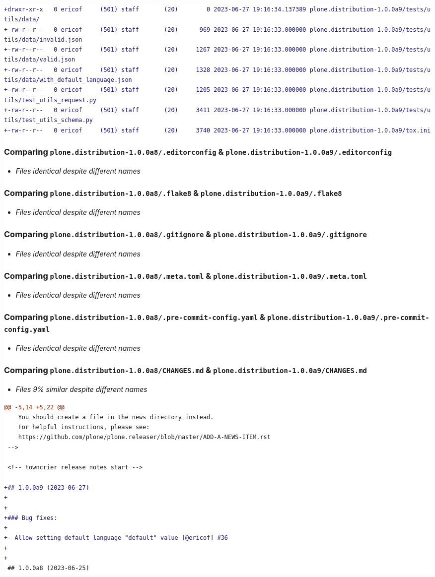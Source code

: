 ```diff
+drwxr-xr-x   0 ericof     (501) staff       (20)        0 2023-06-27 19:16:34.137389 plone.distribution-1.0.0a9/tests/utils/data/
+-rw-r--r--   0 ericof     (501) staff       (20)      969 2023-06-27 19:16:33.000000 plone.distribution-1.0.0a9/tests/utils/data/invalid.json
+-rw-r--r--   0 ericof     (501) staff       (20)     1267 2023-06-27 19:16:33.000000 plone.distribution-1.0.0a9/tests/utils/data/valid.json
+-rw-r--r--   0 ericof     (501) staff       (20)     1328 2023-06-27 19:16:33.000000 plone.distribution-1.0.0a9/tests/utils/data/with_default_language.json
+-rw-r--r--   0 ericof     (501) staff       (20)     1205 2023-06-27 19:16:33.000000 plone.distribution-1.0.0a9/tests/utils/test_utils_request.py
+-rw-r--r--   0 ericof     (501) staff       (20)     3411 2023-06-27 19:16:33.000000 plone.distribution-1.0.0a9/tests/utils/test_utils_schema.py
+-rw-r--r--   0 ericof     (501) staff       (20)     3740 2023-06-27 19:16:33.000000 plone.distribution-1.0.0a9/tox.ini
```

### Comparing `plone.distribution-1.0.0a8/.editorconfig` & `plone.distribution-1.0.0a9/.editorconfig`

 * *Files identical despite different names*

### Comparing `plone.distribution-1.0.0a8/.flake8` & `plone.distribution-1.0.0a9/.flake8`

 * *Files identical despite different names*

### Comparing `plone.distribution-1.0.0a8/.gitignore` & `plone.distribution-1.0.0a9/.gitignore`

 * *Files identical despite different names*

### Comparing `plone.distribution-1.0.0a8/.meta.toml` & `plone.distribution-1.0.0a9/.meta.toml`

 * *Files identical despite different names*

### Comparing `plone.distribution-1.0.0a8/.pre-commit-config.yaml` & `plone.distribution-1.0.0a9/.pre-commit-config.yaml`

 * *Files identical despite different names*

### Comparing `plone.distribution-1.0.0a8/CHANGES.md` & `plone.distribution-1.0.0a9/CHANGES.md`

 * *Files 9% similar despite different names*

```diff
@@ -5,14 +5,22 @@
    You should create a file in the news directory instead.
    For helpful instructions, please see:
    https://github.com/plone/plone.releaser/blob/master/ADD-A-NEWS-ITEM.rst
 -->
 
 <!-- towncrier release notes start -->
 
+## 1.0.0a9 (2023-06-27)
+
+
+### Bug fixes:
+
+- Allow setting default_language "default" value [@ericof] #36
+
+
 ## 1.0.0a8 (2023-06-25)
```